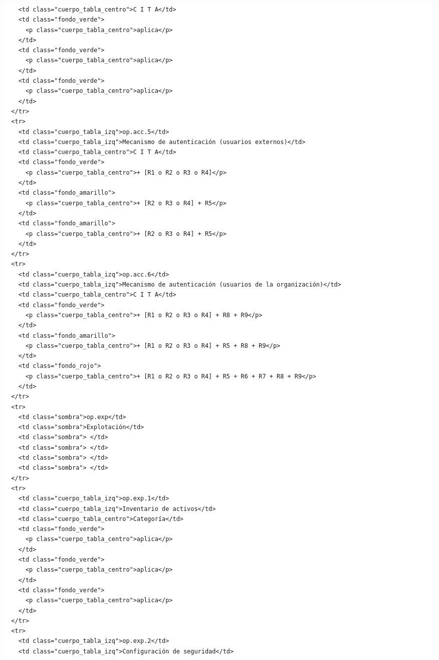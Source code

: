         <td class="cuerpo_tabla_centro">C I T A</td>
        <td class="fondo_verde">
          <p class="cuerpo_tabla_centro">aplica</p>
        </td>
        <td class="fondo_verde">
          <p class="cuerpo_tabla_centro">aplica</p>
        </td>
        <td class="fondo_verde">
          <p class="cuerpo_tabla_centro">aplica</p>
        </td>
      </tr>
      <tr>
        <td class="cuerpo_tabla_izq">op.acc.5</td>
        <td class="cuerpo_tabla_izq">Mecanismo de autenticación (usuarios externos)</td>
        <td class="cuerpo_tabla_centro">C I T A</td>
        <td class="fondo_verde">
          <p class="cuerpo_tabla_centro">+ [R1 o R2 o R3 o R4]</p>
        </td>
        <td class="fondo_amarillo">
          <p class="cuerpo_tabla_centro">+ [R2 o R3 o R4] + R5</p>
        </td>
        <td class="fondo_amarillo">
          <p class="cuerpo_tabla_centro">+ [R2 o R3 o R4] + R5</p>
        </td>
      </tr>
      <tr>
        <td class="cuerpo_tabla_izq">op.acc.6</td>
        <td class="cuerpo_tabla_izq">Mecanismo de autenticación (usuarios de la organización)</td>
        <td class="cuerpo_tabla_centro">C I T A</td>
        <td class="fondo_verde">
          <p class="cuerpo_tabla_centro">+ [R1 o R2 o R3 o R4] + R8 + R9</p>
        </td>
        <td class="fondo_amarillo">
          <p class="cuerpo_tabla_centro">+ [R1 o R2 o R3 o R4] + R5 + R8 + R9</p>
        </td>
        <td class="fondo_rojo">
          <p class="cuerpo_tabla_centro">+ [R1 o R2 o R3 o R4] + R5 + R6 + R7 + R8 + R9</p>
        </td>
      </tr>
      <tr>
        <td class="sombra">op.exp</td>
        <td class="sombra">Explotación</td>
        <td class="sombra"> </td>
        <td class="sombra"> </td>
        <td class="sombra"> </td>
        <td class="sombra"> </td>
      </tr>
      <tr>
        <td class="cuerpo_tabla_izq">op.exp.1</td>
        <td class="cuerpo_tabla_izq">Inventario de activos</td>
        <td class="cuerpo_tabla_centro">Categoría</td>
        <td class="fondo_verde">
          <p class="cuerpo_tabla_centro">aplica</p>
        </td>
        <td class="fondo_verde">
          <p class="cuerpo_tabla_centro">aplica</p>
        </td>
        <td class="fondo_verde">
          <p class="cuerpo_tabla_centro">aplica</p>
        </td>
      </tr>
      <tr>
        <td class="cuerpo_tabla_izq">op.exp.2</td>
        <td class="cuerpo_tabla_izq">Configuración de seguridad</td>